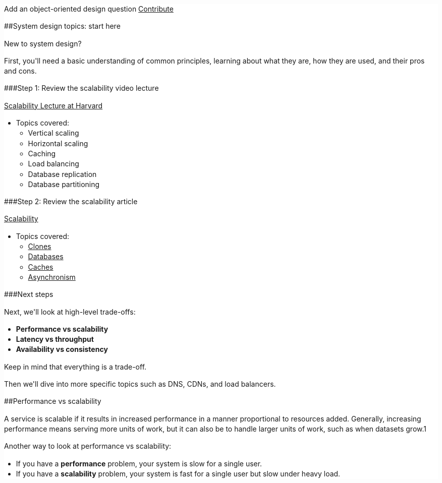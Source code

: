 Add an object-oriented design question	[Contribute](https://github.com/donnemartin/system-design-primer#contributing)

##System design topics: start here

New to system design?

First, you'll need a basic understanding of common principles, learning about what they are, how they are used, and
their pros and cons.

###Step 1: Review the scalability video lecture

[Scalability Lecture at Harvard](https://www.youtube.com/watch?v=-W9F__D3oY4)

* Topics covered:
  * Vertical scaling
  * Horizontal scaling
  * Caching
  * Load balancing
  * Database replication
  * Database partitioning

###Step 2: Review the scalability article

[Scalability](http://www.lecloud.net/tagged/scalability/chrono)

* Topics covered:
  * [Clones](http://www.lecloud.net/post/7295452622/scalability-for-dummies-part-1-clones)
  * [Databases](http://www.lecloud.net/post/7994751381/scalability-for-dummies-part-2-database)
  * [Caches](http://www.lecloud.net/post/9246290032/scalability-for-dummies-part-3-cache)
  * [Asynchronism](http://www.lecloud.net/post/9699762917/scalability-for-dummies-part-4-asynchronism)

###Next steps

Next, we'll look at high-level trade-offs:

* **Performance vs scalability**
* **Latency vs throughput**
* **Availability vs consistency**

Keep in mind that everything is a trade-off.

Then we'll dive into more specific topics such as DNS, CDNs, and load balancers.

##Performance vs scalability

A service is scalable if it results in increased performance in a manner proportional to resources added. Generally,
increasing performance means serving more units of work, but it can also be to handle larger units of work, such as when
datasets grow.1

Another way to look at performance vs scalability:
* If you have a **performance** problem, your system is slow for a single user.
* If you have a **scalability** problem, your system is fast for a single user but slow under heavy load.
